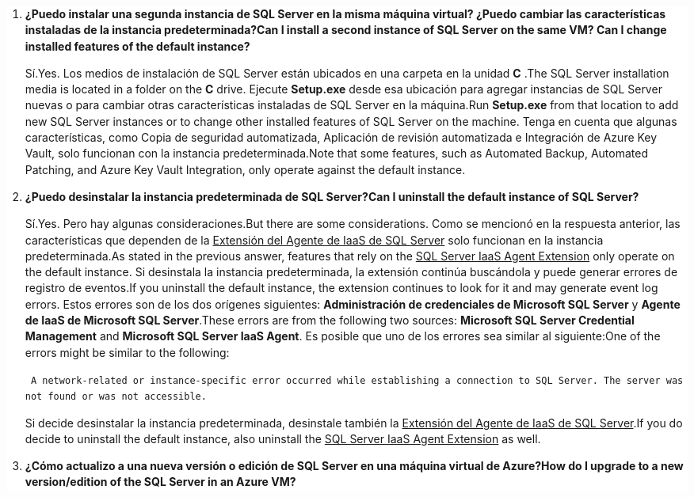 1. <span data-ttu-id="d64f2-122">**¿Puedo instalar una segunda instancia de SQL Server en la misma máquina virtual? ¿Puedo cambiar las características instaladas de la instancia predeterminada?**</span><span class="sxs-lookup"><span data-stu-id="d64f2-122">**Can I install a second instance of SQL Server on the same VM? Can I change installed features of the default instance?**</span></span>

    <span data-ttu-id="d64f2-123">Sí.</span><span class="sxs-lookup"><span data-stu-id="d64f2-123">Yes.</span></span> <span data-ttu-id="d64f2-124">Los medios de instalación de SQL Server están ubicados en una carpeta en la unidad **C** .</span><span class="sxs-lookup"><span data-stu-id="d64f2-124">The SQL Server installation media is located in a folder on the **C** drive.</span></span> <span data-ttu-id="d64f2-125">Ejecute **Setup.exe** desde esa ubicación para agregar instancias de SQL Server nuevas o para cambiar otras características instaladas de SQL Server en la máquina.</span><span class="sxs-lookup"><span data-stu-id="d64f2-125">Run **Setup.exe** from that location to add new SQL Server instances or to change other installed features of SQL Server on the machine.</span></span> <span data-ttu-id="d64f2-126">Tenga en cuenta que algunas características, como Copia de seguridad automatizada, Aplicación de revisión automatizada e Integración de Azure Key Vault, solo funcionan con la instancia predeterminada.</span><span class="sxs-lookup"><span data-stu-id="d64f2-126">Note that some features, such as Automated Backup, Automated Patching, and Azure Key Vault Integration, only operate against the default instance.</span></span>

1. <span data-ttu-id="d64f2-127">**¿Puedo desinstalar la instancia predeterminada de SQL Server?**</span><span class="sxs-lookup"><span data-stu-id="d64f2-127">**Can I uninstall the default instance of SQL Server?**</span></span>

    <span data-ttu-id="d64f2-128">Sí.</span><span class="sxs-lookup"><span data-stu-id="d64f2-128">Yes.</span></span> <span data-ttu-id="d64f2-129">Pero hay algunas consideraciones.</span><span class="sxs-lookup"><span data-stu-id="d64f2-129">But there are some considerations.</span></span> <span data-ttu-id="d64f2-130">Como se mencionó en la respuesta anterior, las características que dependen de la [Extensión del Agente de IaaS de SQL Server](virtual-machines-windows-sql-server-agent-extension.md) solo funcionan en la instancia predeterminada.</span><span class="sxs-lookup"><span data-stu-id="d64f2-130">As stated in the previous answer, features that rely on the [SQL Server IaaS Agent Extension](virtual-machines-windows-sql-server-agent-extension.md) only operate on the default instance.</span></span> <span data-ttu-id="d64f2-131">Si desinstala la instancia predeterminada, la extensión continúa buscándola y puede generar errores de registro de eventos.</span><span class="sxs-lookup"><span data-stu-id="d64f2-131">If you uninstall the default instance, the extension continues to look for it and may generate event log errors.</span></span> <span data-ttu-id="d64f2-132">Estos errores son de los dos orígenes siguientes: **Administración de credenciales de Microsoft SQL Server** y **Agente de IaaS de Microsoft SQL Server**.</span><span class="sxs-lookup"><span data-stu-id="d64f2-132">These errors are from the following two sources: **Microsoft SQL Server Credential Management** and **Microsoft SQL Server IaaS Agent**.</span></span> <span data-ttu-id="d64f2-133">Es posible que uno de los errores sea similar al siguiente:</span><span class="sxs-lookup"><span data-stu-id="d64f2-133">One of the errors might be similar to the following:</span></span>
    
        A network-related or instance-specific error occurred while establishing a connection to SQL Server. The server was not found or was not accessible. 
        
    <span data-ttu-id="d64f2-134">Si decide desinstalar la instancia predeterminada, desinstale también la [Extensión del Agente de IaaS de SQL Server](virtual-machines-windows-sql-server-agent-extension.md).</span><span class="sxs-lookup"><span data-stu-id="d64f2-134">If you do decide to uninstall the default instance, also uninstall the [SQL Server IaaS Agent Extension](virtual-machines-windows-sql-server-agent-extension.md) as well.</span></span>

1. <span data-ttu-id="d64f2-135">**¿Cómo actualizo a una nueva versión o edición de SQL Server en una máquina virtual de Azure?**</span><span class="sxs-lookup"><span data-stu-id="d64f2-135">**How do I upgrade to a new version/edition of the SQL Server in an Azure VM?**</span></span>
